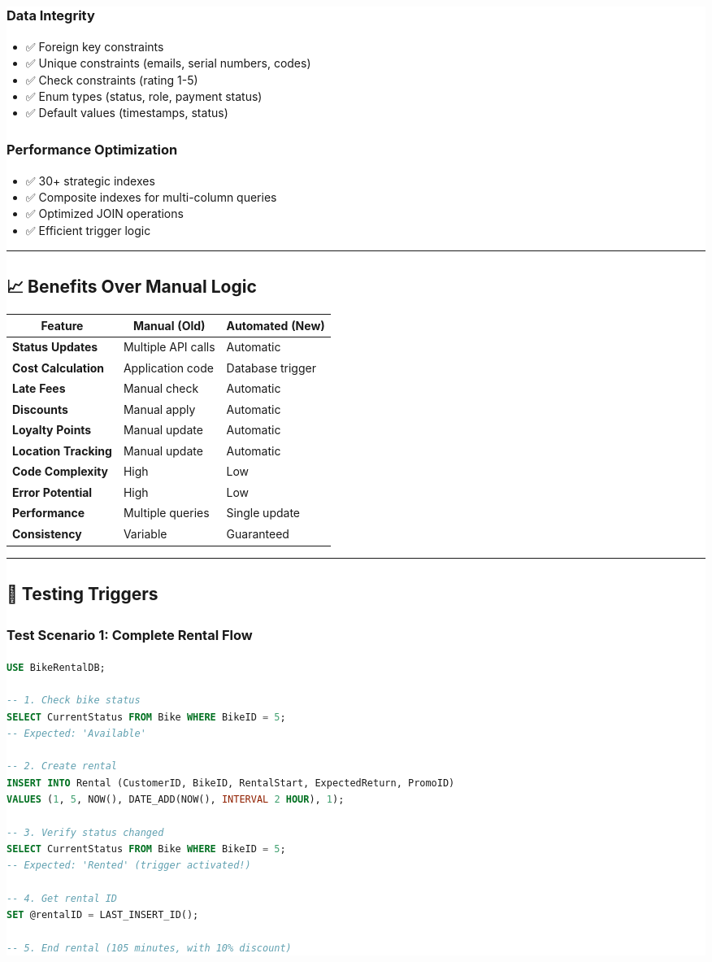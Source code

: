 ### **Data Integrity**

- ✅ Foreign key constraints
- ✅ Unique constraints (emails, serial numbers, codes)
- ✅ Check constraints (rating 1-5)
- ✅ Enum types (status, role, payment status)
- ✅ Default values (timestamps, status)

### **Performance Optimization**

- ✅ 30+ strategic indexes
- ✅ Composite indexes for multi-column queries
- ✅ Optimized JOIN operations
- ✅ Efficient trigger logic

---

## 📈 Benefits Over Manual Logic

| Feature | Manual (Old) | Automated (New) |
|---------|-------------|-----------------|
| **Status Updates** | Multiple API calls | Automatic |
| **Cost Calculation** | Application code | Database trigger |
| **Late Fees** | Manual check | Automatic |
| **Discounts** | Manual apply | Automatic |
| **Loyalty Points** | Manual update | Automatic |
| **Location Tracking** | Manual update | Automatic |
| **Code Complexity** | High | Low |
| **Error Potential** | High | Low |
| **Performance** | Multiple queries | Single update |
| **Consistency** | Variable | Guaranteed |

---

## 🧪 Testing Triggers

### **Test Scenario 1: Complete Rental Flow**

```sql
USE BikeRentalDB;

-- 1. Check bike status
SELECT CurrentStatus FROM Bike WHERE BikeID = 5;
-- Expected: 'Available'

-- 2. Create rental
INSERT INTO Rental (CustomerID, BikeID, RentalStart, ExpectedReturn, PromoID)
VALUES (1, 5, NOW(), DATE_ADD(NOW(), INTERVAL 2 HOUR), 1);

-- 3. Verify status changed
SELECT CurrentStatus FROM Bike WHERE BikeID = 5;
-- Expected: 'Rented' (trigger activated!)

-- 4. Get rental ID
SET @rentalID = LAST_INSERT_ID();

-- 5. End rental (105 minutes, with 10% discount)
```
